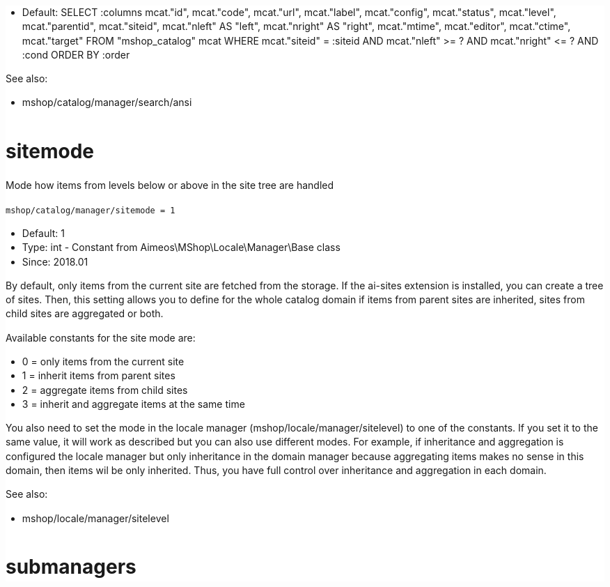 * Default: 
 SELECT :columns
 	mcat."id", mcat."code", mcat."url", mcat."label", mcat."config",
 	mcat."status", mcat."level", mcat."parentid", mcat."siteid",
 	mcat."nleft" AS "left", mcat."nright" AS "right",
 	mcat."mtime", mcat."editor", mcat."ctime", mcat."target"
 FROM "mshop_catalog" mcat
 WHERE mcat."siteid" = :siteid AND mcat."nleft" >= ?
 	AND mcat."nright" <= ? AND :cond
 ORDER BY :order


See also:

* mshop/catalog/manager/search/ansi

# sitemode

Mode how items from levels below or above in the site tree are handled

```
mshop/catalog/manager/sitemode = 1
```

* Default: 1
* Type: int - Constant from Aimeos\MShop\Locale\Manager\Base class
* Since: 2018.01

By default, only items from the current site are fetched from the
storage. If the ai-sites extension is installed, you can create a
tree of sites. Then, this setting allows you to define for the
whole catalog domain if items from parent sites are inherited,
sites from child sites are aggregated or both.

Available constants for the site mode are:
* 0 = only items from the current site
* 1 = inherit items from parent sites
* 2 = aggregate items from child sites
* 3 = inherit and aggregate items at the same time

You also need to set the mode in the locale manager
(mshop/locale/manager/sitelevel) to one of the constants.
If you set it to the same value, it will work as described but you
can also use different modes. For example, if inheritance and
aggregation is configured the locale manager but only inheritance
in the domain manager because aggregating items makes no sense in
this domain, then items wil be only inherited. Thus, you have full
control over inheritance and aggregation in each domain.

See also:

* mshop/locale/manager/sitelevel

# submanagers

